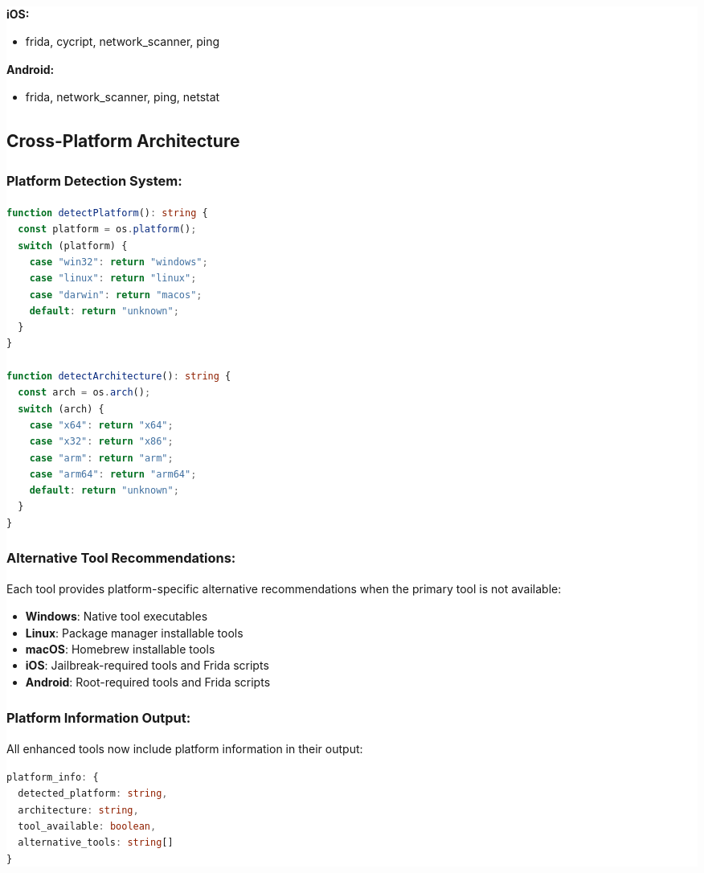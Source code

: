 **iOS:**
- frida, cycript, network_scanner, ping

**Android:**
- frida, network_scanner, ping, netstat

## Cross-Platform Architecture

### **Platform Detection System:**
```typescript
function detectPlatform(): string {
  const platform = os.platform();
  switch (platform) {
    case "win32": return "windows";
    case "linux": return "linux";
    case "darwin": return "macos";
    default: return "unknown";
  }
}

function detectArchitecture(): string {
  const arch = os.arch();
  switch (arch) {
    case "x64": return "x64";
    case "x32": return "x86";
    case "arm": return "arm";
    case "arm64": return "arm64";
    default: return "unknown";
  }
}
```

### **Alternative Tool Recommendations:**
Each tool provides platform-specific alternative recommendations when the primary tool is not available:

- **Windows**: Native tool executables
- **Linux**: Package manager installable tools
- **macOS**: Homebrew installable tools
- **iOS**: Jailbreak-required tools and Frida scripts
- **Android**: Root-required tools and Frida scripts

### **Platform Information Output:**
All enhanced tools now include platform information in their output:

```typescript
platform_info: {
  detected_platform: string,
  architecture: string,
  tool_available: boolean,
  alternative_tools: string[]
}
```
